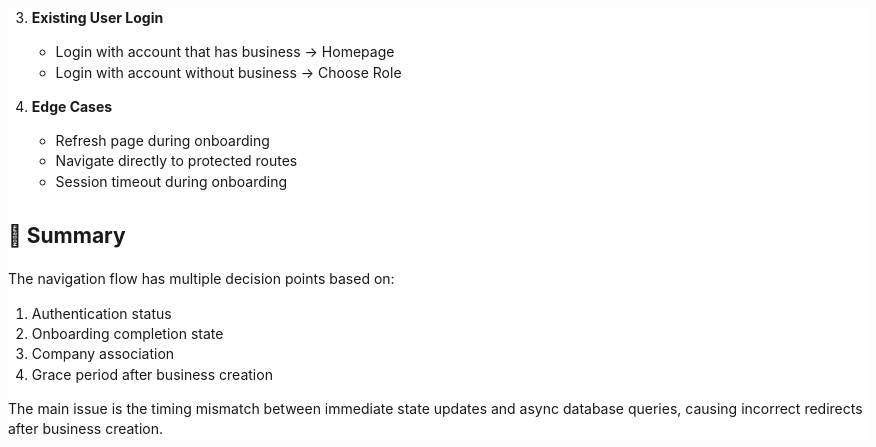 3. **Existing User Login**
   - Login with account that has business → Homepage
   - Login with account without business → Choose Role

4. **Edge Cases**
   - Refresh page during onboarding
   - Navigate directly to protected routes
   - Session timeout during onboarding

## 📝 Summary

The navigation flow has multiple decision points based on:
1. Authentication status
2. Onboarding completion state
3. Company association
4. Grace period after business creation

The main issue is the timing mismatch between immediate state updates and async database queries, causing incorrect redirects after business creation.